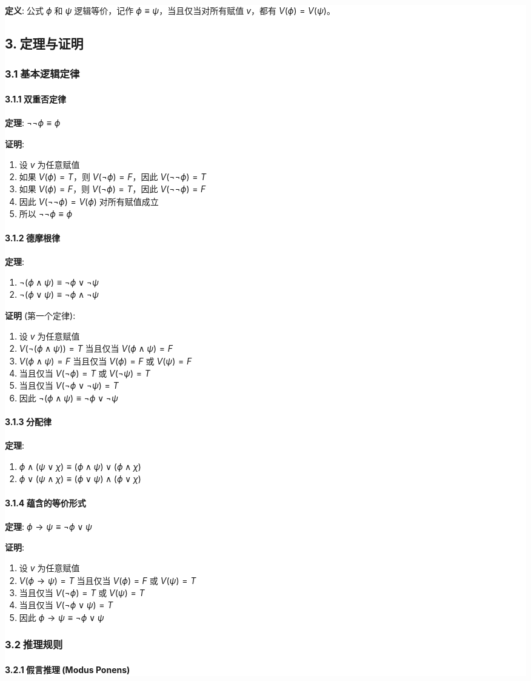 **定义**: 公式 $\phi$ 和 $\psi$ 逻辑等价，记作 $\phi \equiv \psi$，当且仅当对所有赋值 $v$，都有 $V(\phi) = V(\psi)$。

## 3. 定理与证明

### 3.1 基本逻辑定律

#### 3.1.1 双重否定律

**定理**: $\neg \neg \phi \equiv \phi$

**证明**:

1. 设 $v$ 为任意赋值
2. 如果 $V(\phi) = T$，则 $V(\neg \phi) = F$，因此 $V(\neg \neg \phi) = T$
3. 如果 $V(\phi) = F$，则 $V(\neg \phi) = T$，因此 $V(\neg \neg \phi) = F$
4. 因此 $V(\neg \neg \phi) = V(\phi)$ 对所有赋值成立
5. 所以 $\neg \neg \phi \equiv \phi$

#### 3.1.2 德摩根律

**定理**:

1. $\neg(\phi \land \psi) \equiv \neg \phi \lor \neg \psi$
2. $\neg(\phi \lor \psi) \equiv \neg \phi \land \neg \psi$

**证明** (第一个定律):

1. 设 $v$ 为任意赋值
2. $V(\neg(\phi \land \psi)) = T$ 当且仅当 $V(\phi \land \psi) = F$
3. $V(\phi \land \psi) = F$ 当且仅当 $V(\phi) = F$ 或 $V(\psi) = F$
4. 当且仅当 $V(\neg \phi) = T$ 或 $V(\neg \psi) = T$
5. 当且仅当 $V(\neg \phi \lor \neg \psi) = T$
6. 因此 $\neg(\phi \land \psi) \equiv \neg \phi \lor \neg \psi$

#### 3.1.3 分配律

**定理**:

1. $\phi \land (\psi \lor \chi) \equiv (\phi \land \psi) \lor (\phi \land \chi)$
2. $\phi \lor (\psi \land \chi) \equiv (\phi \lor \psi) \land (\phi \lor \chi)$

#### 3.1.4 蕴含的等价形式

**定理**: $\phi \rightarrow \psi \equiv \neg \phi \lor \psi$

**证明**:

1. 设 $v$ 为任意赋值
2. $V(\phi \rightarrow \psi) = T$ 当且仅当 $V(\phi) = F$ 或 $V(\psi) = T$
3. 当且仅当 $V(\neg \phi) = T$ 或 $V(\psi) = T$
4. 当且仅当 $V(\neg \phi \lor \psi) = T$
5. 因此 $\phi \rightarrow \psi \equiv \neg \phi \lor \psi$

### 3.2 推理规则

#### 3.2.1 假言推理 (Modus Ponens)
